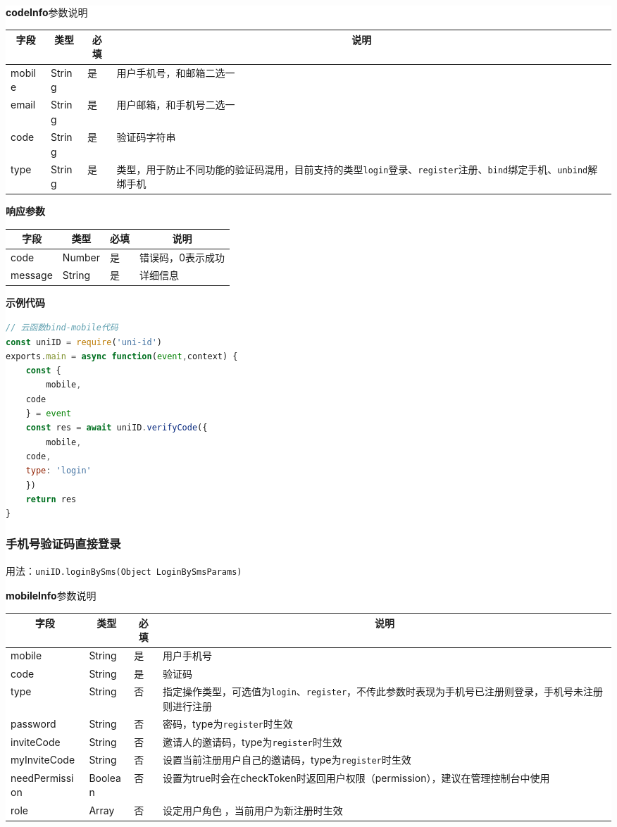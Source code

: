 **codeInfo**参数说明

| 字段	| 类型	| 必填| 说明																																													|
| ---		| ---		| ---	| ---																																														|
| mobile| String| 是	|用户手机号，和邮箱二选一																																				|
| email	| String| 是	|用户邮箱，和手机号二选一																																				|
| code	| String| 是	|验证码字符串																																										|
| type	| String| 是	|类型，用于防止不同功能的验证码混用，目前支持的类型`login`登录、`register`注册、`bind`绑定手机、`unbind`解绑手机|

**响应参数**

| 字段| 类型	| 必填| 说明						|
| ---	| ---		| ---	| ---							|
| code| Number| 是	|错误码，0表示成功|
| message	| String| 是	|详细信息					|

**示例代码**

```js
// 云函数bind-mobile代码
const uniID = require('uni-id')
exports.main = async function(event,context) {
	const {
		mobile,
    code
	} = event
	const res = await uniID.verifyCode({
		mobile,
    code,
    type: 'login'
	})
	return res
}

```

### 手机号验证码直接登录

用法：`uniID.loginBySms(Object LoginBySmsParams)`

**mobileInfo**参数说明

| 字段				| 类型	| 必填| 说明																																																	|
| ---					| ---		| ---	| ---																																																		|
| mobile			| String| 是	|用户手机号																																															|
| code				| String| 是	|验证码																																																	|
| type				| String| 否	|指定操作类型，可选值为`login`、`register`，不传此参数时表现为手机号已注册则登录，手机号未注册则进行注册|
| password		|String	| 否	|密码，type为`register`时生效																																						|
| inviteCode	|String	| 否	|邀请人的邀请码，type为`register`时生效																																	|
| myInviteCode|String	| 否	|设置当前注册用户自己的邀请码，type为`register`时生效																										|
| needPermission| Boolean	| 否	|设置为true时会在checkToken时返回用户权限（permission），建议在管理控制台中使用	|
| role	| Array	| 否	|设定用户角色	，当前用户为新注册时生效											|

